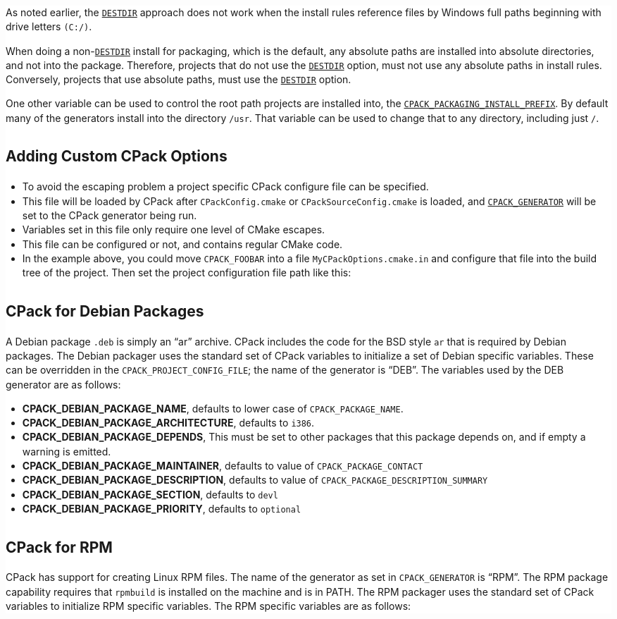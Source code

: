As noted earlier, the [`DESTDIR`](https://cmake.org/cmake/help/latest/envvar/DESTDIR.html#envvar:DESTDIR "(in CMake v3.26.0)") approach does not work when the install rules reference files by Windows full paths beginning with drive letters `(C:/)`.

When doing a non-[`DESTDIR`](https://cmake.org/cmake/help/latest/envvar/DESTDIR.html#envvar:DESTDIR "(in CMake v3.26.0)") install for packaging, which is the default, any absolute paths are installed into absolute directories, and not into the package. 
Therefore, projects that do not use the [`DESTDIR`](https://cmake.org/cmake/help/latest/envvar/DESTDIR.html#envvar:DESTDIR "(in CMake v3.26.0)") option, must not use any absolute paths in install rules. 
Conversely, projects that use absolute paths, must use the [`DESTDIR`](https://cmake.org/cmake/help/latest/envvar/DESTDIR.html#envvar:DESTDIR "(in CMake v3.26.0)") option.

One other variable can be used to control the root path projects are installed into, the [`CPACK_PACKAGING_INSTALL_PREFIX`](https://cmake.org/cmake/help/latest/variable/CPACK_PACKAGING_INSTALL_PREFIX.html#variable:CPACK_PACKAGING_INSTALL_PREFIX "(in CMake v3.26.0)"). By default many of the generators install into the directory `/usr`. That variable can be used to change that to any directory, including just `/`.

## Adding Custom CPack Options

- To avoid the escaping problem a project specific CPack configure file can be specified. 
- This file will be loaded by CPack after `CPackConfig.cmake` or `CPackSourceConfig.cmake` is loaded, and [`CPACK_GENERATOR`](https://cmake.org/cmake/help/latest/module/CPack.html#variable:CPACK_GENERATOR "(in CMake v3.26.0)") will be set to the CPack generator being run. 
- Variables set in this file only require one level of CMake escapes. 
- This file can be configured or not, and contains regular CMake code. 
- In the example above, you could move `CPACK_FOOBAR` into a file `MyCPackOptions.cmake.in` and configure that file into the build tree of the project. Then set the project configuration file path like this:

## CPack for Debian Packages

A Debian package `.deb` is simply an “ar” archive. 
CPack includes the code for the BSD style `ar` that is required by Debian packages. 
The Debian packager uses the standard set of CPack variables to initialize a set of Debian specific variables. 
These can be overridden in the `CPACK_PROJECT_CONFIG_FILE`; the name of the generator is “DEB”. 
The variables used by the DEB generator are as follows:

- **CPACK_DEBIAN_PACKAGE_NAME**, defaults to lower case of `CPACK_PACKAGE_NAME`.
- **CPACK_DEBIAN_PACKAGE_ARCHITECTURE**, defaults to `i386`.
- **CPACK_DEBIAN_PACKAGE_DEPENDS**, This must be set to other packages that this package depends on, and if empty a warning is emitted.
- **CPACK_DEBIAN_PACKAGE_MAINTAINER**, defaults to value of `CPACK_PACKAGE_CONTACT`
- **CPACK_DEBIAN_PACKAGE_DESCRIPTION**, defaults to value of `CPACK_PACKAGE_DESCRIPTION_SUMMARY`
- **CPACK_DEBIAN_PACKAGE_SECTION**, defaults to `devl`
- **CPACK_DEBIAN_PACKAGE_PRIORITY**, defaults to `optional`

## CPack for RPM

CPack has support for creating Linux RPM files. The name of the generator as set in `CPACK_GENERATOR` is “RPM”. The RPM package capability requires that `rpmbuild` is installed on the machine and is in PATH. The RPM packager uses the standard set of CPack variables to initialize RPM specific variables. The RPM specific variables are as follows:
